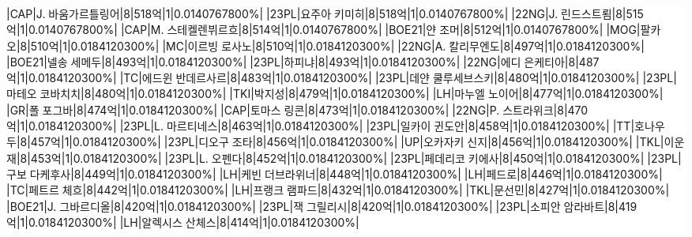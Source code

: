 |CAP|J. 바움가르틀링어|8|518억|1|0.0140767800%|
|23PL|요주아 키미히|8|518억|1|0.0140767800%|
|22NG|J. 린드스트룀|8|515억|1|0.0140767800%|
|CAP|M. 스테켈렌뷔르흐|8|514억|1|0.0140767800%|
|BOE21|얀 조머|8|512억|1|0.0140767800%|
|MOG|팔카오|8|510억|1|0.0184120300%|
|MC|이르빙 로사노|8|510억|1|0.0184120300%|
|22NG|A. 칼리무엔도|8|497억|1|0.0184120300%|
|BOE21|넬송 세메두|8|493억|1|0.0184120300%|
|23PL|하피냐|8|493억|1|0.0184120300%|
|22NG|에디 은케티아|8|487억|1|0.0184120300%|
|TC|에드윈 반데르사르|8|483억|1|0.0184120300%|
|23PL|데얀 쿨루세브스키|8|480억|1|0.0184120300%|
|23PL|마테오 코바치치|8|480억|1|0.0184120300%|
|TKI|박지성|8|479억|1|0.0184120300%|
|LH|마누엘 노이어|8|477억|1|0.0184120300%|
|GR|폴 포그바|8|474억|1|0.0184120300%|
|CAP|토마스 링콘|8|473억|1|0.0184120300%|
|22NG|P. 스트라위크|8|470억|1|0.0184120300%|
|23PL|L. 마르티네스|8|463억|1|0.0184120300%|
|23PL|일카이 귄도안|8|458억|1|0.0184120300%|
|TT|호나우두|8|457억|1|0.0184120300%|
|23PL|디오구 조타|8|456억|1|0.0184120300%|
|UP|오카자키 신지|8|456억|1|0.0184120300%|
|TKL|이운재|8|453억|1|0.0184120300%|
|23PL|L. 오펜다|8|452억|1|0.0184120300%|
|23PL|페데리코 키에사|8|450억|1|0.0184120300%|
|23PL|구보 다케후사|8|449억|1|0.0184120300%|
|LH|케빈 더브라위너|8|448억|1|0.0184120300%|
|LH|페드로|8|446억|1|0.0184120300%|
|TC|페트르 체흐|8|442억|1|0.0184120300%|
|LH|프랭크 램파드|8|432억|1|0.0184120300%|
|TKL|문선민|8|427억|1|0.0184120300%|
|BOE21|J. 그바르디올|8|420억|1|0.0184120300%|
|23PL|잭 그릴리시|8|420억|1|0.0184120300%|
|23PL|소피안 암라바트|8|419억|1|0.0184120300%|
|LH|알렉시스 산체스|8|414억|1|0.0184120300%|